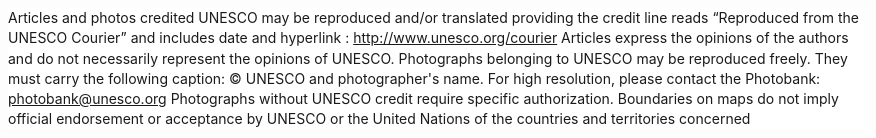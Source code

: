 Articles and photos credited UNESCO may be reproduced 
and/or translated providing the credit line reads 
“Reproduced from the UNESCO Courier” and includes 
date and hyperlink : http://www.unesco.org/courier 
Articles express the opinions of the authors and do not necessarily 
represent the opinions of UNESCO. 
Photographs belonging to UNESCO may be reproduced freely. 
They must carry the following caption: 
© UNESCO and photographer's name. For high resolution, 
please contact the Photobank: photobank@unesco.org 
Photographs without UNESCO credit require specific authorization. 
Boundaries on maps do not imply official endorsement 
or acceptance by UNESCO or the United Nations of the countries 
and territories concerned 
 